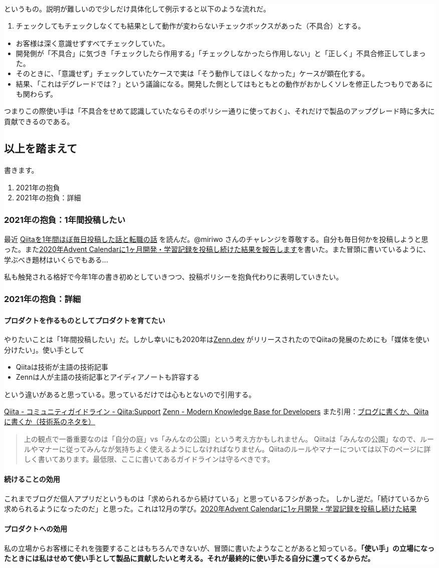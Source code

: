 というもの。説明が難しいので少しだけ具体化して例示すると以下のような流れだ。

1. チェックしてもチェックしなくても結果として動作が変わらないチェックボックスがあった（不具合）とする。
- お客様は深く意識せずすべてチェックしていた。
- 開発側が「不具合」に気づき「チェックしたら作用する」「チェックしなかったら作用しない」と「正しく」不具合修正してしまった。
- そのときに、「意識せず」チェックしていたケースで実は「そう動作してほしくなかった」ケースが顕在化する。
- 結果、「これはデグレードでは？」という議論になる。開発した側としてはもともとの動作がおかしくソレを修正したつもりであるにも関わらず。

つまりこの際使い手は「不具合をせめて認識していたならそのポリシー通りに使っておく」、それだけで製品のアップグレード時に多大に貢献できるのである。


## 以上を踏まえて

書きます。

1. 2021年の抱負
2. 2021年の抱負：詳細


### 2021年の抱負：1年間投稿したい 

最近 [Qiitaを1年間ほぼ毎日投稿した話と転職の話](https://qiita.com/miriwo/items/681ff186f4d6f9057135) を読んだ。@miriwo さんのチャレンジを尊敬する。自分も毎日何かを投稿しようと思った。また[2020年Advent Calendarに1ヶ月開発・学習記録を投稿し続けた結果を報告します](https://qiita.com/e99h2121/items/6c5ed537cea35f85d09e)を書いた。また冒頭に書いているように、学ぶべき題材はいくらでもある...

私も触発される格好で今年1年の書き初めとしていきつつ、投稿ポリシーを抱負代わりに表明していきたい。

### 2021年の抱負：詳細

#### プロダクトを作るものとしてプロダクトを育てたい

やりたいことは「1年間投稿したい」だ。しかし幸いにも2020年は[Zenn.dev](https://twitter.com/catnose99/status/1306160371468627968?s=20) がリリースされたのでQiitaの発展のためにも「媒体を使い分けたい」。使い手として

- Qiitaは技術が主語の技術記事
- Zennは人が主語の技術記事とアイディアノートも許容する

という違いがあると思っている。思っているだけでは心もとないので引用する。

[Qiita - コミュニティガイドライン - Qiita:Support](https://help.qiita.com/ja/articles/qiita-community-guideline)
[Zenn - Modern Knowledge Base for Developers](https://zenn.dev/about)
また引用：[ブログに書くか、Qiitaに書くか（技術系のネタを）](https://blog.jnito.com/entry/2018/03/23/093539)
>上の観点で一番重要なのは「自分の庭」vs「みんなの公園」という考え方かもしれません。
Qiitaは「みんなの公園」なので、ルールやマナーに従ってみんなが気持ちよく使えるようにしなければなりません。Qiitaのルールやマナーについては以下のページに詳しく書いてあります。最低限、ここに書いてあるガイドラインは守るべきです。

#### 続けることの効用
これまでブログだ個人アプリだというものは「求められるから続けている」と思っているフシがあった。
しかし逆だ。「続けているから求められるようになったのだ」と思った。これは12月の学び。[2020年Advent Calendarに1ヶ月開発・学習記録を投稿し続けた結果](https://qiita.com/e99h2121/items/6c5ed537cea35f85d09e)

#### プロダクトへの効用
私の立場からお客様にそれを強要することはもちろんできないが、冒頭に書いたようなことがあると知っている。**「使い手」の立場になったときには私はせめて使い手として製品に貢献したいと考える。それが最終的に使い手たる自分に還ってくるからだ。**
